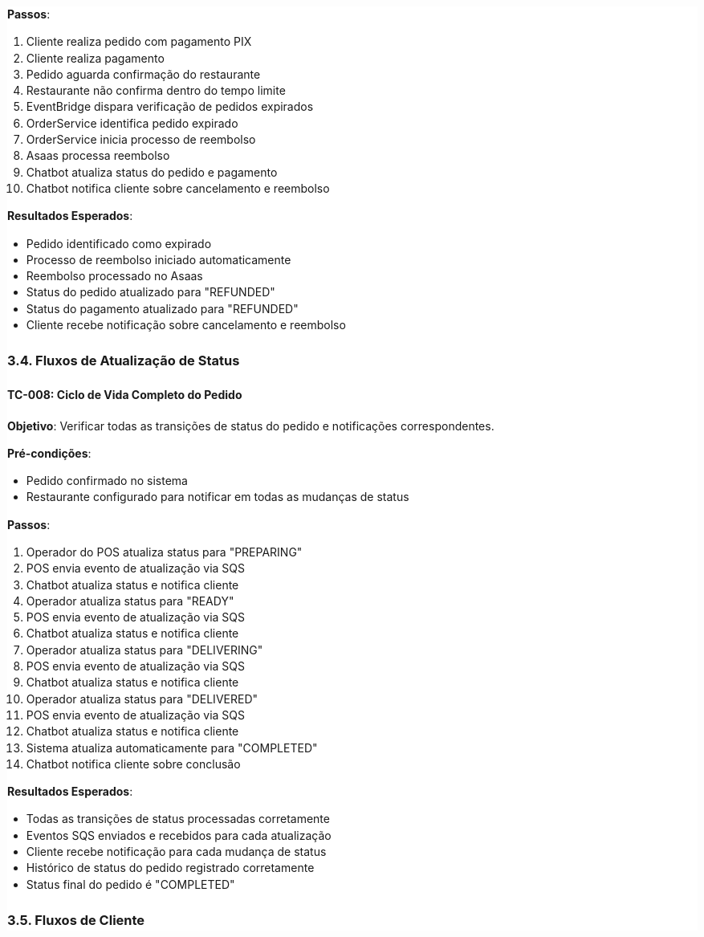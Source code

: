 **Passos**:
1. Cliente realiza pedido com pagamento PIX
2. Cliente realiza pagamento
3. Pedido aguarda confirmação do restaurante
4. Restaurante não confirma dentro do tempo limite
5. EventBridge dispara verificação de pedidos expirados
6. OrderService identifica pedido expirado
7. OrderService inicia processo de reembolso
8. Asaas processa reembolso
9. Chatbot atualiza status do pedido e pagamento
10. Chatbot notifica cliente sobre cancelamento e reembolso

**Resultados Esperados**:
- Pedido identificado como expirado
- Processo de reembolso iniciado automaticamente
- Reembolso processado no Asaas
- Status do pedido atualizado para "REFUNDED"
- Status do pagamento atualizado para "REFUNDED"
- Cliente recebe notificação sobre cancelamento e reembolso

### 3.4. Fluxos de Atualização de Status

#### TC-008: Ciclo de Vida Completo do Pedido

**Objetivo**: Verificar todas as transições de status do pedido e notificações correspondentes.

**Pré-condições**:
- Pedido confirmado no sistema
- Restaurante configurado para notificar em todas as mudanças de status

**Passos**:
1. Operador do POS atualiza status para "PREPARING"
2. POS envia evento de atualização via SQS
3. Chatbot atualiza status e notifica cliente
4. Operador atualiza status para "READY"
5. POS envia evento de atualização via SQS
6. Chatbot atualiza status e notifica cliente
7. Operador atualiza status para "DELIVERING"
8. POS envia evento de atualização via SQS
9. Chatbot atualiza status e notifica cliente
10. Operador atualiza status para "DELIVERED"
11. POS envia evento de atualização via SQS
12. Chatbot atualiza status e notifica cliente
13. Sistema atualiza automaticamente para "COMPLETED"
14. Chatbot notifica cliente sobre conclusão

**Resultados Esperados**:
- Todas as transições de status processadas corretamente
- Eventos SQS enviados e recebidos para cada atualização
- Cliente recebe notificação para cada mudança de status
- Histórico de status do pedido registrado corretamente
- Status final do pedido é "COMPLETED"

### 3.5. Fluxos de Cliente
